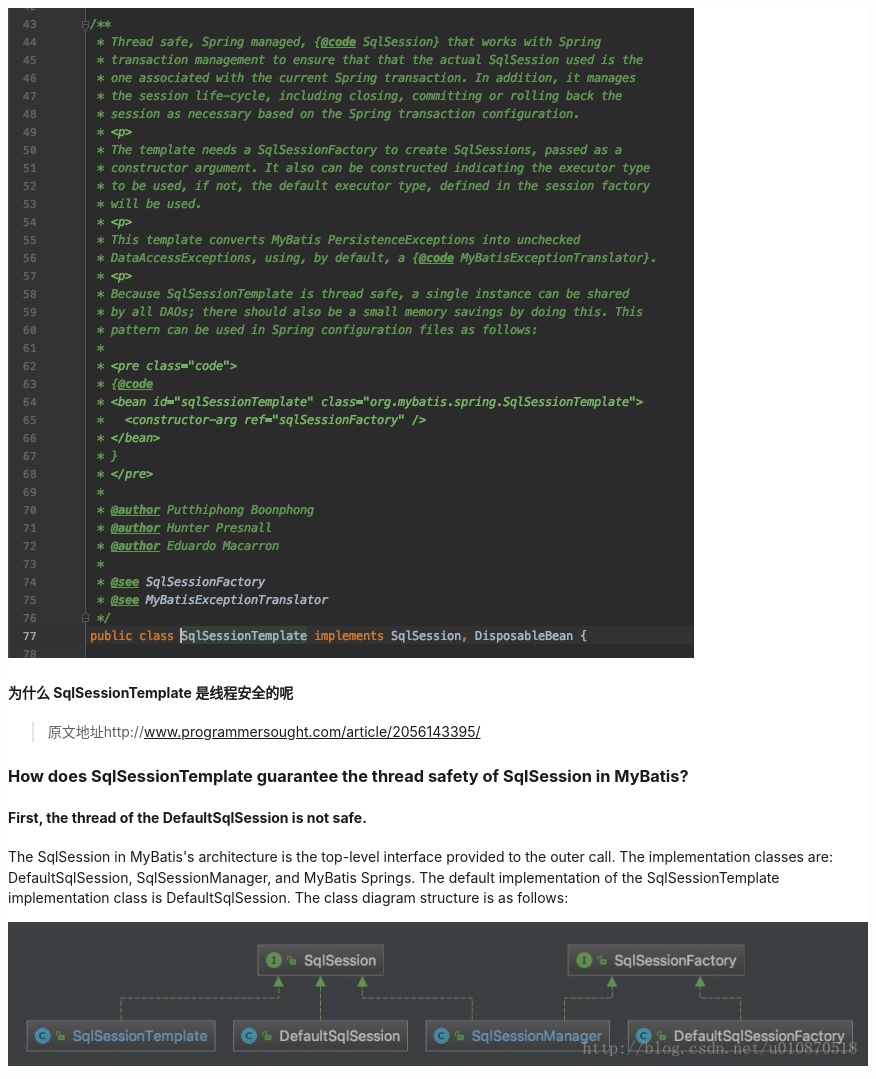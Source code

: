 ![image-20200224220944775](../../assets/image-20200224220944775.png)

#### 为什么 SqlSessionTemplate 是线程安全的呢

> 原文地址http://www.programmersought.com/article/2056143395/

### How does SqlSessionTemplate guarantee the thread safety of SqlSession in MyBatis?

#### First, the thread of the DefaultSqlSession is not safe.

The SqlSession in MyBatis's architecture is the top-level interface provided to the outer call. The implementation classes are: DefaultSqlSession, SqlSessionManager, and MyBatis Springs. The default implementation of the SqlSessionTemplate implementation class is DefaultSqlSession. The class diagram structure is as follows:



![437015342ccba88a850688faaec86873](../../assets/437015342ccba88a850688faaec86873.png)
